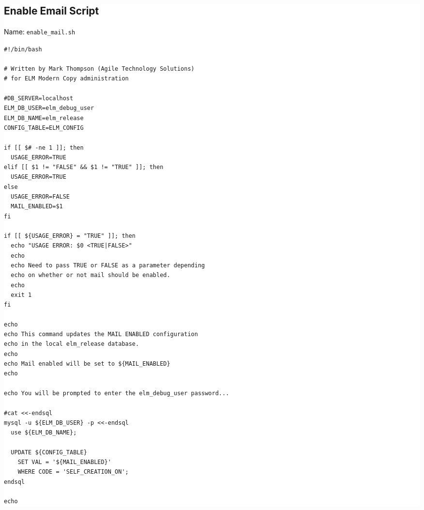 
## Enable Email Script

Name: `enable_mail.sh`

```
#!/bin/bash

# Written by Mark Thompson (Agile Technology Solutions)
# for ELM Modern Copy administration

#DB_SERVER=localhost
ELM_DB_USER=elm_debug_user
ELM_DB_NAME=elm_release
CONFIG_TABLE=ELM_CONFIG

if [[ $# -ne 1 ]]; then
  USAGE_ERROR=TRUE
elif [[ $1 != "FALSE" && $1 != "TRUE" ]]; then
  USAGE_ERROR=TRUE
else
  USAGE_ERROR=FALSE
  MAIL_ENABLED=$1
fi

if [[ ${USAGE_ERROR} = "TRUE" ]]; then
  echo "USAGE ERROR: $0 <TRUE|FALSE>"
  echo
  echo Need to pass TRUE or FALSE as a parameter depending
  echo on whether or not mail should be enabled.
  echo
  exit 1
fi

echo
echo This command updates the MAIL ENABLED configuration
echo in the local elm_release database.
echo
echo Mail enabled will be set to ${MAIL_ENABLED}
echo

echo You will be prompted to enter the elm_debug_user password...

#cat <<-endsql
mysql -u ${ELM_DB_USER} -p <<-endsql
  use ${ELM_DB_NAME};

  UPDATE ${CONFIG_TABLE}
    SET VAL = '${MAIL_ENABLED}'
    WHERE CODE = 'SELF_CREATION_ON';
endsql

echo
```
